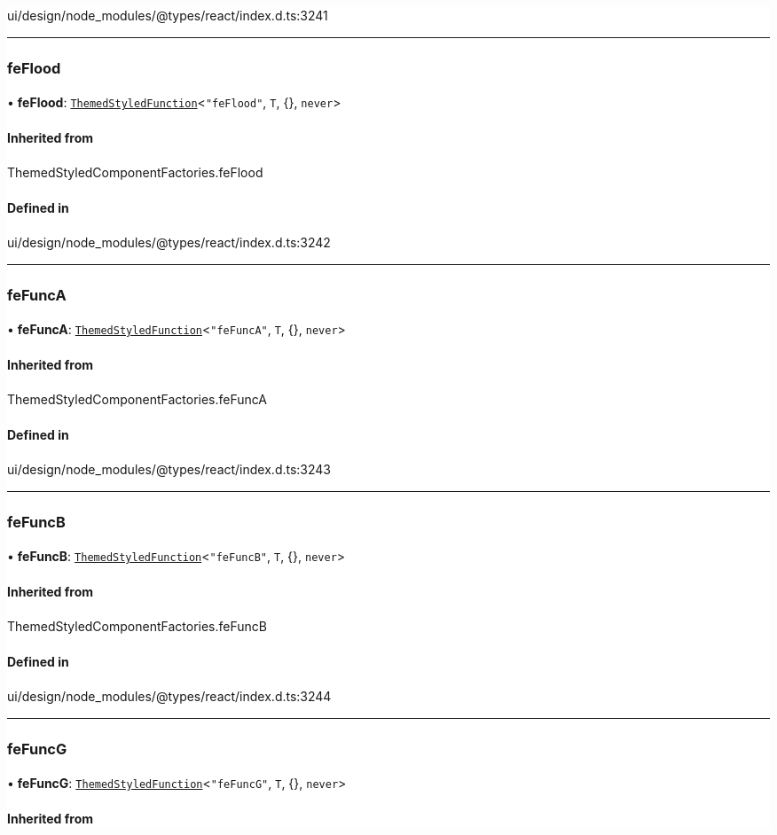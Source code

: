 ui/design/node_modules/@types/react/index.d.ts:3241

___

### feFlood

• **feFlood**: [`ThemedStyledFunction`](akashaproject_design_system._internal_.ThemedStyledFunction.md)<``"feFlood"``, `T`, {}, `never`\>

#### Inherited from

ThemedStyledComponentFactories.feFlood

#### Defined in

ui/design/node_modules/@types/react/index.d.ts:3242

___

### feFuncA

• **feFuncA**: [`ThemedStyledFunction`](akashaproject_design_system._internal_.ThemedStyledFunction.md)<``"feFuncA"``, `T`, {}, `never`\>

#### Inherited from

ThemedStyledComponentFactories.feFuncA

#### Defined in

ui/design/node_modules/@types/react/index.d.ts:3243

___

### feFuncB

• **feFuncB**: [`ThemedStyledFunction`](akashaproject_design_system._internal_.ThemedStyledFunction.md)<``"feFuncB"``, `T`, {}, `never`\>

#### Inherited from

ThemedStyledComponentFactories.feFuncB

#### Defined in

ui/design/node_modules/@types/react/index.d.ts:3244

___

### feFuncG

• **feFuncG**: [`ThemedStyledFunction`](akashaproject_design_system._internal_.ThemedStyledFunction.md)<``"feFuncG"``, `T`, {}, `never`\>

#### Inherited from
